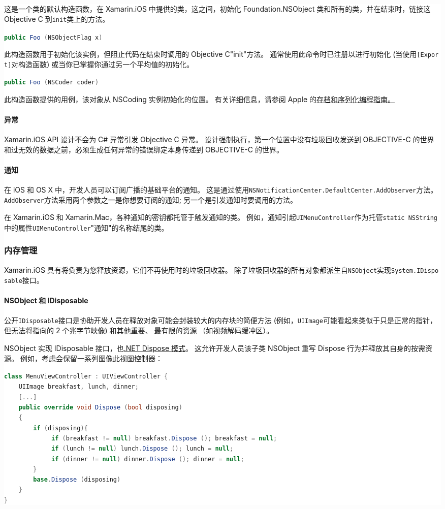 这是一个类的默认构造函数，在 Xamarin.iOS 中提供的类，这之间，初始化 Foundation.NSObject 类和所有的类，并在结束时，链接这 Objective C 到`init`类上的方法。

```csharp
public Foo (NSObjectFlag x)
```

此构造函数用于初始化该实例，但阻止代码在结束时调用的 Objective C"init"方法。 通常使用此命令时已注册以进行初始化 (当使用`[Export]`对构造函数) 或当你已掌握你通过另一个平均值的初始化。

```csharp
public Foo (NSCoder coder)
```

此构造函数提供的用例，该对象从 NSCoding 实例初始化的位置。 有关详细信息，请参阅 Apple 的[存档和序列化编程指南。](http://developer.apple.com/mac/library/documentation/Cocoa/Conceptual/Archiving/index.html#//apple_ref/doc/uid/10000047i)

#### <a name="exceptions"></a>异常

Xamarin.iOS API 设计不会为 C# 异常引发 Objective C 异常。 设计强制执行，第一个位置中没有垃圾回收发送到 OBJECTIVE-C 的世界和过无效的数据之前，必须生成任何异常的错误绑定本身传递到 OBJECTIVE-C 的世界。

#### <a name="notifications"></a>通知

在 iOS 和 OS X 中，开发人员可以订阅广播的基础平台的通知。 这是通过使用`NSNotificationCenter.DefaultCenter.AddObserver`方法。 `AddObserver`方法采用两个参数之一是你想要订阅的通知; 另一个是引发通知时要调用的方法。

在 Xamarin.iOS 和 Xamarin.Mac，各种通知的密钥都托管于触发通知的类。 例如，通知引起`UIMenuController`作为托管`static NSString`中的属性`UIMenuController`"通知"的名称结尾的类。

### <a name="memory-management"></a>内存管理

Xamarin.iOS 具有将负责为您释放资源，它们不再使用时的垃圾回收器。 除了垃圾回收器的所有对象都派生自`NSObject`实现`System.IDisposable`接口。

#### <a name="nsobject-and-idisposable"></a>NSObject 和 IDisposable

公开`IDisposable`接口是协助开发人员在释放对象可能会封装较大的内存块的简便方法 (例如，`UIImage`可能看起来类似于只是正常的指针，但无法将指向的 2 个兆字节映像) 和其他重要、 最有限的资源 （如视频解码缓冲区）。

NSObject 实现 IDisposable 接口，也[.NET Dispose 模式](http://msdn.microsoft.com/library/fs2xkftw.aspx)。 这允许开发人员该子类 NSObject 重写 Dispose 行为并释放其自身的按需资源。 例如，考虑会保留一系列图像此视图控制器：

```csharp
class MenuViewController : UIViewController {
    UIImage breakfast, lunch, dinner;
    [...]
    public override void Dispose (bool disposing)
    {
        if (disposing){
             if (breakfast != null) breakfast.Dispose (); breakfast = null;
             if (lunch != null) lunch.Dispose (); lunch = null;
             if (dinner != null) dinner.Dispose (); dinner = null;
        }
        base.Dispose (disposing)
    }
}
```
